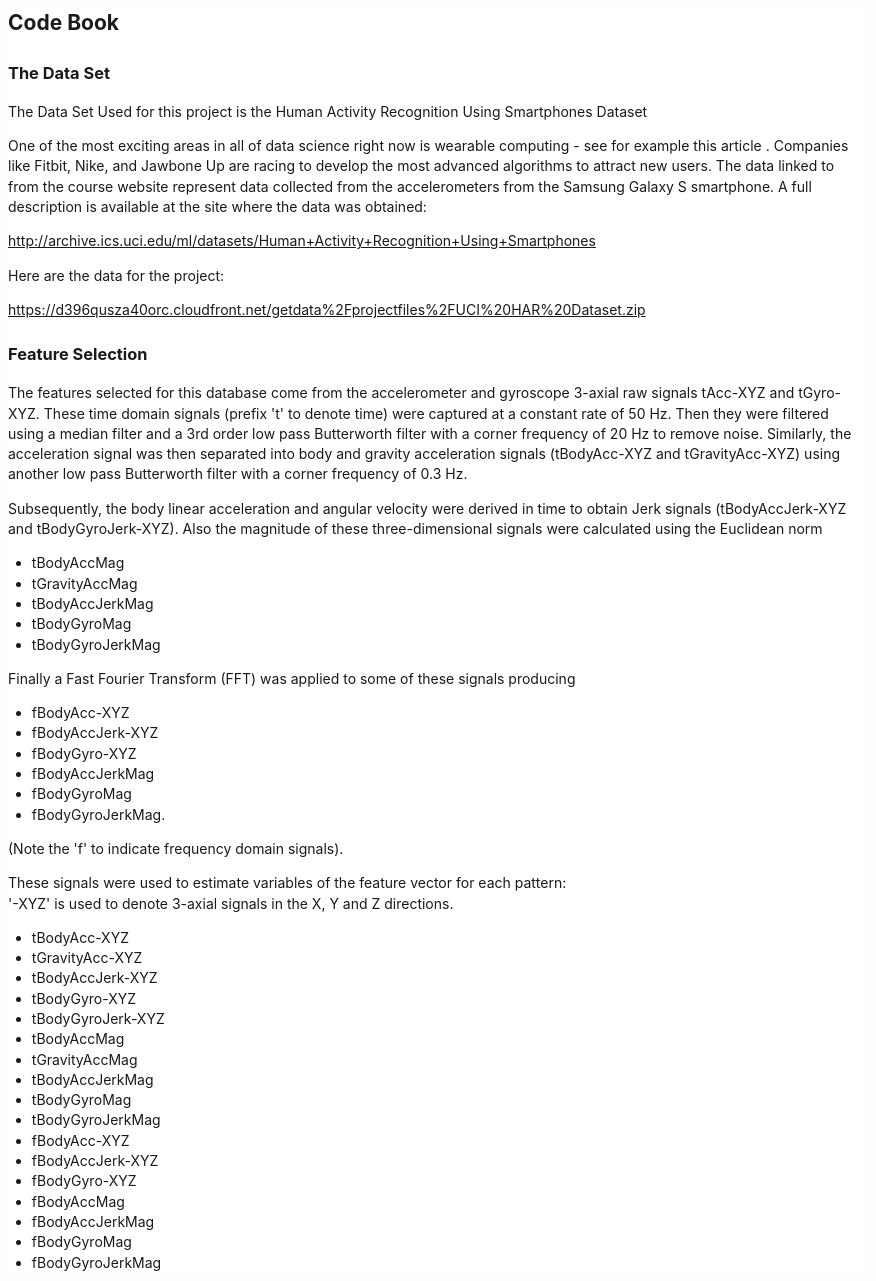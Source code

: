 ## Code Book

### The Data Set
The Data Set Used for this project is the Human Activity Recognition Using Smartphones Dataset

One of the most exciting areas in all of data science right now is wearable computing - see for example this article . Companies like Fitbit, Nike, and Jawbone Up are racing to develop the most advanced algorithms to attract new users. The data linked to from the course website represent data collected from the accelerometers from the Samsung Galaxy S smartphone. A full description is available at the site where the data was obtained:

http://archive.ics.uci.edu/ml/datasets/Human+Activity+Recognition+Using+Smartphones

Here are the data for the project:

https://d396qusza40orc.cloudfront.net/getdata%2Fprojectfiles%2FUCI%20HAR%20Dataset.zip

### Feature Selection 

The features selected for this database come from the accelerometer and gyroscope 3-axial raw signals tAcc-XYZ and tGyro-XYZ. These time domain signals (prefix 't' to denote time) were captured at a constant rate of 50 Hz. Then they were filtered using a median filter and a 3rd order low pass Butterworth filter with a corner frequency of 20 Hz to remove noise. Similarly, the acceleration signal was then separated into body and gravity acceleration signals (tBodyAcc-XYZ and tGravityAcc-XYZ) using another low pass Butterworth filter with a corner frequency of 0.3 Hz. 

Subsequently, the body linear acceleration and angular velocity were derived in time to obtain Jerk signals (tBodyAccJerk-XYZ and tBodyGyroJerk-XYZ). Also the magnitude of these three-dimensional signals were calculated using the Euclidean norm 

- tBodyAccMag
- tGravityAccMag
- tBodyAccJerkMag
- tBodyGyroMag
- tBodyGyroJerkMag 

Finally a Fast Fourier Transform (FFT) was applied to some of these signals producing 
- fBodyAcc-XYZ
- fBodyAccJerk-XYZ
- fBodyGyro-XYZ
- fBodyAccJerkMag
- fBodyGyroMag
- fBodyGyroJerkMag. 

(Note the 'f' to indicate frequency domain signals). 

These signals were used to estimate variables of the feature vector for each pattern:  
'-XYZ' is used to denote 3-axial signals in the X, Y and Z directions.

- tBodyAcc-XYZ
- tGravityAcc-XYZ
- tBodyAccJerk-XYZ
- tBodyGyro-XYZ
- tBodyGyroJerk-XYZ
- tBodyAccMag
- tGravityAccMag
- tBodyAccJerkMag
- tBodyGyroMag
- tBodyGyroJerkMag
- fBodyAcc-XYZ
- fBodyAccJerk-XYZ
- fBodyGyro-XYZ
- fBodyAccMag
- fBodyAccJerkMag
- fBodyGyroMag
- fBodyGyroJerkMag
